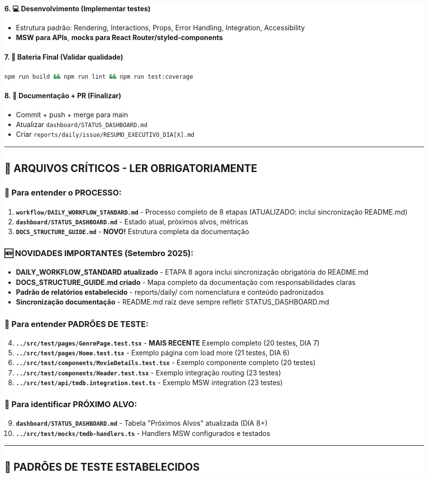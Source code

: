 #### **6. 💻 Desenvolvimento** (Implementar testes)

- Estrutura padrão: Rendering, Interactions, Props, Error Handling, Integration, Accessibility
- **MSW para APIs**, **mocks para React Router/styled-components**

#### **7. 🧪 Bateria Final** (Validar qualidade)

```bash
npm run build && npm run lint && npm run test:coverage
```

#### **8. 📝 Documentação + PR** (Finalizar)

- Commit + push + merge para main
- Atualizar `dashboard/STATUS_DASHBOARD.md`
- Criar `reports/daily/issue/RESUMO_EXECUTIVO_DIA[X].md`

---

## 📁 **ARQUIVOS CRÍTICOS - LER OBRIGATORIAMENTE**

### **🎯 Para entender o PROCESSO:**

1. **`workflow/DAILY_WORKFLOW_STANDARD.md`** - Processo completo de 8 etapas (ATUALIZADO: inclui sincronização README.md)
2. **`dashboard/STATUS_DASHBOARD.md`** - Estado atual, próximos alvos, métricas
3. **`DOCS_STRUCTURE_GUIDE.md`** - **NOVO!** Estrutura completa da documentação

### **🆕 NOVIDADES IMPORTANTES (Setembro 2025):**

- **DAILY_WORKFLOW_STANDARD atualizado** - ETAPA 8 agora inclui sincronização obrigatória do README.md
- **DOCS_STRUCTURE_GUIDE.md criado** - Mapa completo da documentação com responsabilidades claras
- **Padrão de relatórios estabelecido** - reports/daily/ com nomenclatura e conteúdo padronizados
- **Sincronização documentação** - README.md raiz deve sempre refletir STATUS_DASHBOARD.md

### **🎯 Para entender PADRÕES DE TESTE:**

4. **`../src/test/pages/GenrePage.test.tsx`** - **MAIS RECENTE** Exemplo completo (20 testes, DIA 7)
5. **`../src/test/pages/Home.test.tsx`** - Exemplo página com load more (21 testes, DIA 6)
6. **`../src/test/components/MovieDetails.test.tsx`** - Exemplo componente completo (20 testes)
7. **`../src/test/components/Header.test.tsx`** - Exemplo integração routing (23 testes)
8. **`../src/test/api/tmdb.integration.test.ts`** - Exemplo MSW integration (23 testes)

### **🎯 Para identificar PRÓXIMO ALVO:**

9. **`dashboard/STATUS_DASHBOARD.md`** - Tabela "Próximos Alvos" atualizada (DIA 8+)
10. **`../src/test/mocks/tmdb-handlers.ts`** - Handlers MSW configurados e testados

---

## 🧪 **PADRÕES DE TESTE ESTABELECIDOS**
